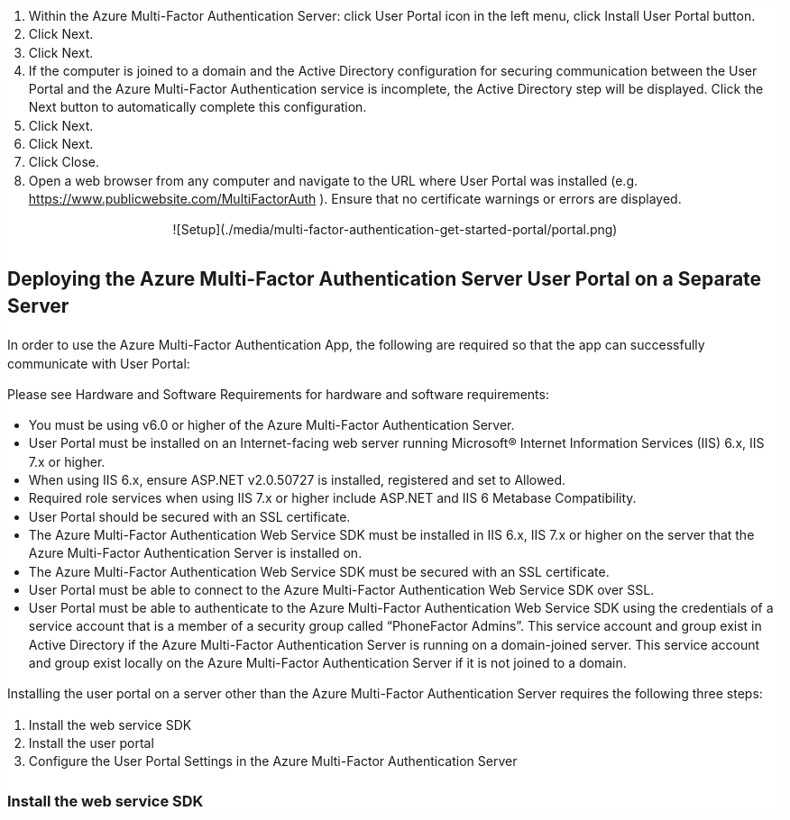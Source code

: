 1. Within the Azure Multi-Factor Authentication Server: click User Portal icon in the left menu, click Install User Portal button.
1. Click Next.
1. Click Next.
1. If the computer is joined to a domain and the Active Directory configuration for securing communication between the User Portal and the Azure Multi-Factor Authentication service is incomplete, the Active Directory step will be displayed. Click the Next button to automatically complete this configuration.
1. Click Next.
1. Click Next.
1. Click Close.
1. Open a web browser from any computer and navigate to the URL where User Portal was installed (e.g. https://www.publicwebsite.com/MultiFactorAuth ). Ensure that no certificate warnings or errors are displayed.

<center>![Setup](./media/multi-factor-authentication-get-started-portal/portal.png)</center>

## <a name="deploying-the-azure-multi-factor-authentication-server-user-portal-on-a-separate-server"></a>Deploying the Azure Multi-Factor Authentication Server User Portal on a Separate Server

In order to use the Azure Multi-Factor Authentication App, the following are required so that the app can successfully communicate with User Portal:

Please see Hardware and Software Requirements for hardware and software requirements:

- You must be using v6.0 or higher of the Azure Multi-Factor Authentication Server.
- User Portal must be installed on an Internet-facing web server running Microsoft® Internet Information Services (IIS) 6.x, IIS 7.x or higher.
- When using IIS 6.x, ensure ASP.NET v2.0.50727 is installed, registered and set to Allowed.
- Required role services when using IIS 7.x or higher include ASP.NET and IIS 6 Metabase Compatibility.
- User Portal should be secured with an SSL certificate.
- The Azure Multi-Factor Authentication Web Service SDK must be installed in IIS 6.x, IIS 7.x or higher on the server that the Azure Multi-Factor Authentication Server is installed on.
- The Azure Multi-Factor Authentication Web Service SDK must be secured with an SSL certificate.
- User Portal must be able to connect to the Azure Multi-Factor Authentication Web Service SDK over SSL.
- User Portal must be able to authenticate to the Azure Multi-Factor Authentication Web Service SDK using the credentials of a service account that is a member of a security group called “PhoneFactor Admins”. This service account and group exist in Active Directory if the Azure Multi-Factor Authentication Server is running on a domain-joined server. This service account and group exist locally on the Azure Multi-Factor Authentication Server if it is not joined to a domain.

Installing the user portal on a server other than the Azure Multi-Factor Authentication Server requires the following three steps:

1. Install the web service SDK
2. Install the user portal
3. Configure the User Portal Settings in the Azure Multi-Factor Authentication Server


### <a name="install-the-web-service-sdk"></a>Install the web service SDK
